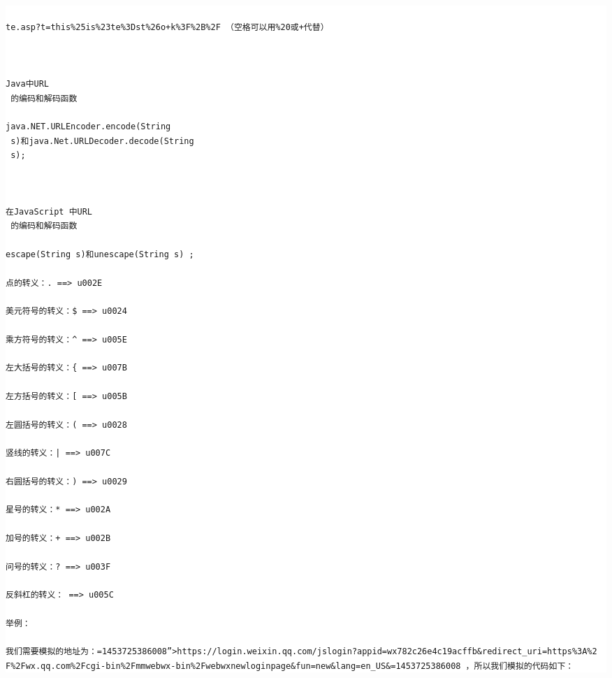 ```

te.asp?t=this%25is%23te%3Dst%26o+k%3F%2B%2F （空格可以用%20或+代替）



Java中URL
 的编码和解码函数

java.NET.URLEncoder.encode(String
 s)和java.Net.URLDecoder.decode(String
 s);



在JavaScript 中URL
 的编码和解码函数

escape(String s)和unescape(String s) ;

点的转义：. ==> u002E 

美元符号的转义：$ ==> u0024 

乘方符号的转义：^ ==> u005E 

左大括号的转义：{ ==> u007B 

左方括号的转义：[ ==> u005B 

左圆括号的转义：( ==> u0028 

竖线的转义：| ==> u007C 

右圆括号的转义：) ==> u0029 

星号的转义：* ==> u002A 

加号的转义：+ ==> u002B 

问号的转义：? ==> u003F 

反斜杠的转义： ==> u005C 

举例：

我们需要模拟的地址为：=1453725386008”>https://login.weixin.qq.com/jslogin?appid=wx782c26e4c19acffb&redirect_uri=https%3A%2F%2Fwx.qq.com%2Fcgi-bin%2Fmmwebwx-bin%2Fwebwxnewloginpage&fun=new&lang=en_US&=1453725386008 ，所以我们模拟的代码如下：
```

